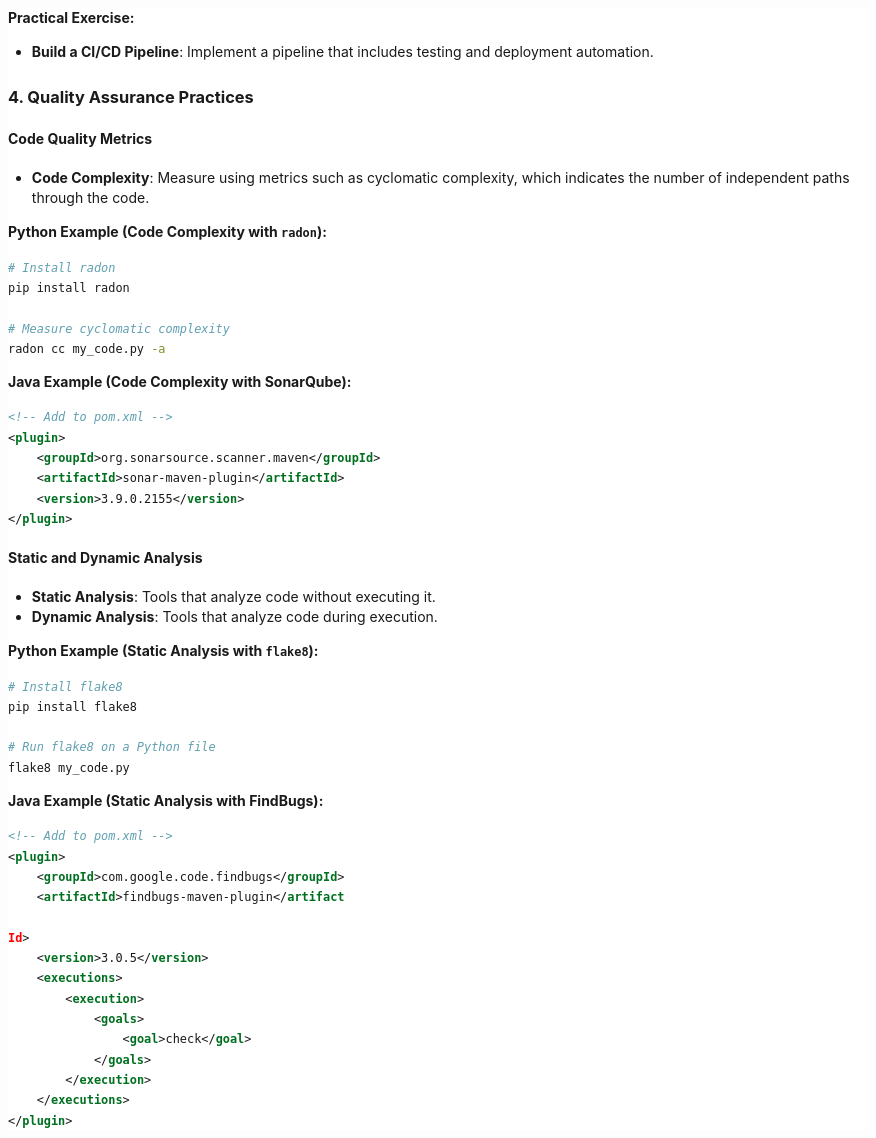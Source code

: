 **Practical Exercise:**
- **Build a CI/CD Pipeline**: Implement a pipeline that includes testing and deployment automation.

### **4. Quality Assurance Practices**

#### **Code Quality Metrics**
- **Code Complexity**: Measure using metrics such as cyclomatic complexity, which indicates the number of independent paths through the code.

**Python Example (Code Complexity with `radon`):**
```bash
# Install radon
pip install radon

# Measure cyclomatic complexity
radon cc my_code.py -a
```

**Java Example (Code Complexity with SonarQube):**
```xml
<!-- Add to pom.xml -->
<plugin>
    <groupId>org.sonarsource.scanner.maven</groupId>
    <artifactId>sonar-maven-plugin</artifactId>
    <version>3.9.0.2155</version>
</plugin>
```

#### **Static and Dynamic Analysis**
- **Static Analysis**: Tools that analyze code without executing it.
- **Dynamic Analysis**: Tools that analyze code during execution.

**Python Example (Static Analysis with `flake8`):**
```bash
# Install flake8
pip install flake8

# Run flake8 on a Python file
flake8 my_code.py
```

**Java Example (Static Analysis with FindBugs):**
```xml
<!-- Add to pom.xml -->
<plugin>
    <groupId>com.google.code.findbugs</groupId>
    <artifactId>findbugs-maven-plugin</artifact

Id>
    <version>3.0.5</version>
    <executions>
        <execution>
            <goals>
                <goal>check</goal>
            </goals>
        </execution>
    </executions>
</plugin>
```
